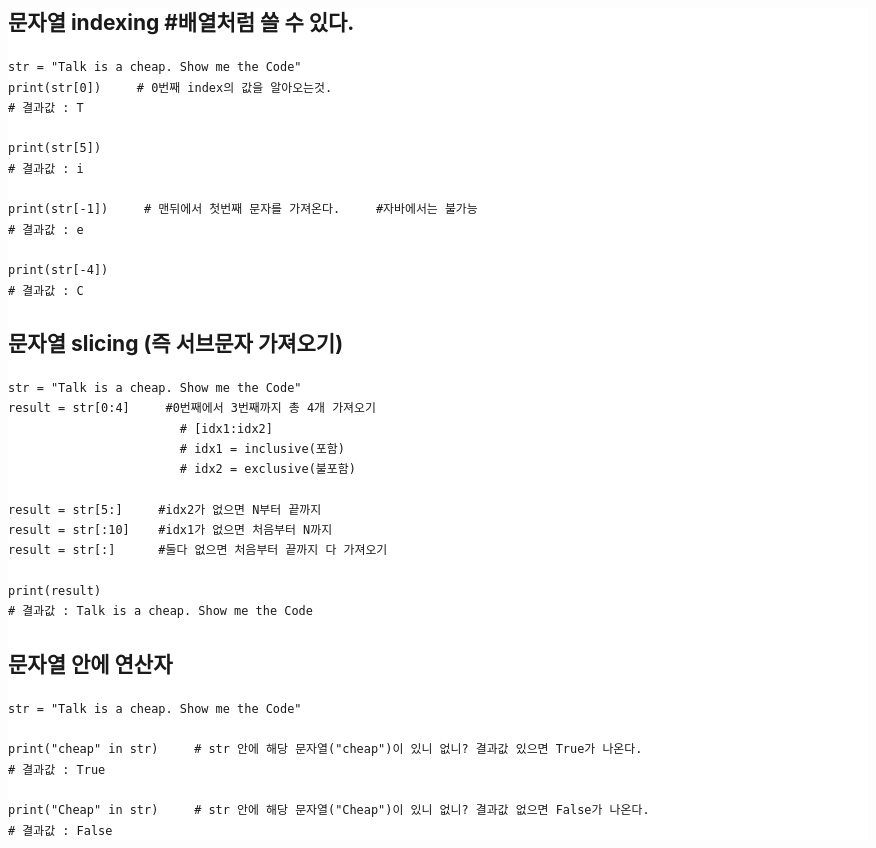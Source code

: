 ## 문자열 indexing     #배열처럼 쓸 수 있다.
    str = "Talk is a cheap. Show me the Code"
    print(str[0])     # 0번째 index의 값을 알아오는것.
    # 결과값 : T
    
    print(str[5])
    # 결과값 : i
    
    print(str[-1])     # 맨뒤에서 첫번째 문자를 가져온다.     #자바에서는 불가능
    # 결과값 : e
    
    print(str[-4])
    # 결과값 : C

## 문자열 slicing (즉 서브문자 가져오기)
    str = "Talk is a cheap. Show me the Code"
    result = str[0:4]     #0번째에서 3번째까지 총 4개 가져오기
                            # [idx1:idx2] 
                            # idx1 = inclusive(포함)
                            # idx2 = exclusive(불포함)
    
    result = str[5:]     #idx2가 없으면 N부터 끝까지
    result = str[:10]    #idx1가 없으면 처음부터 N까지
    result = str[:]      #둘다 없으면 처음부터 끝까지 다 가져오기
    
    print(result)  
    # 결과값 : Talk is a cheap. Show me the Code

## 문자열 안에 연산자
    str = "Talk is a cheap. Show me the Code"
    
    print("cheap" in str)     # str 안에 해당 문자열("cheap")이 있니 없니? 결과값 있으면 True가 나온다.     
    # 결과값 : True
    
    print("Cheap" in str)     # str 안에 해당 문자열("Cheap")이 있니 없니? 결과값 없으면 False가 나온다.
    # 결과값 : False
    